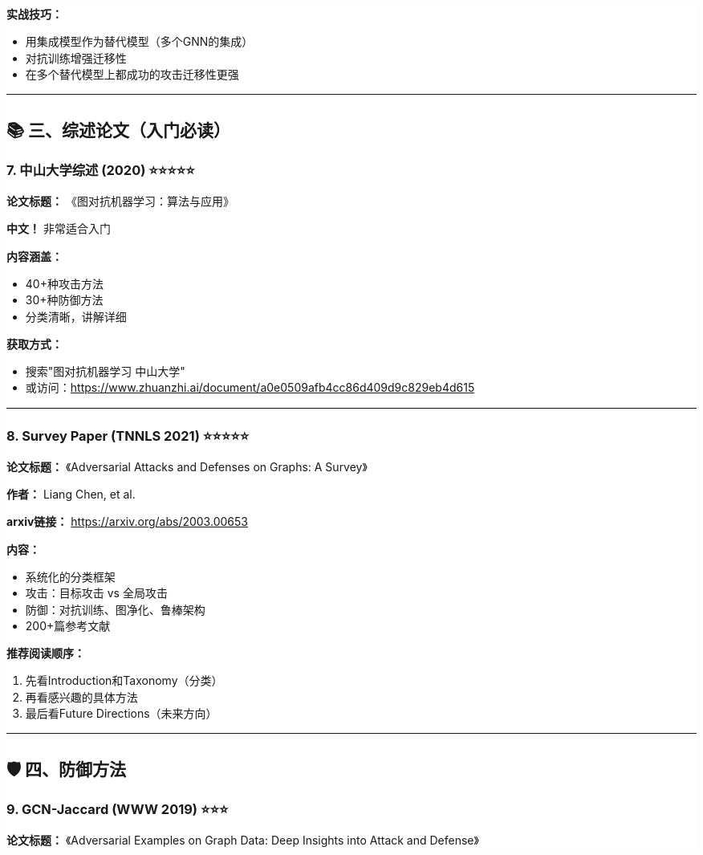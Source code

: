 **实战技巧：**
- 用集成模型作为替代模型（多个GNN的集成）
- 对抗训练增强迁移性
- 在多个替代模型上都成功的攻击迁移性更强

---

## 📚 三、综述论文（入门必读）

### 7. 中山大学综述 (2020) ⭐⭐⭐⭐⭐

**论文标题：**
《图对抗机器学习：算法与应用》

**中文！** 非常适合入门

**内容涵盖：**
- 40+种攻击方法
- 30+种防御方法
- 分类清晰，讲解详细

**获取方式：**
- 搜索"图对抗机器学习 中山大学"
- 或访问：https://www.zhuanzhi.ai/document/a0e0509afb4cc86d409d9c829eb4d615

---

### 8. Survey Paper (TNNLS 2021) ⭐⭐⭐⭐⭐

**论文标题：**
《Adversarial Attacks and Defenses on Graphs: A Survey》

**作者：** Liang Chen, et al.

**arxiv链接：** https://arxiv.org/abs/2003.00653

**内容：**
- 系统化的分类框架
- 攻击：目标攻击 vs 全局攻击
- 防御：对抗训练、图净化、鲁棒架构
- 200+篇参考文献

**推荐阅读顺序：**
1. 先看Introduction和Taxonomy（分类）
2. 再看感兴趣的具体方法
3. 最后看Future Directions（未来方向）

---

## 🛡️ 四、防御方法

### 9. GCN-Jaccard (WWW 2019) ⭐⭐⭐

**论文标题：**
《Adversarial Examples on Graph Data: Deep Insights into Attack and Defense》
